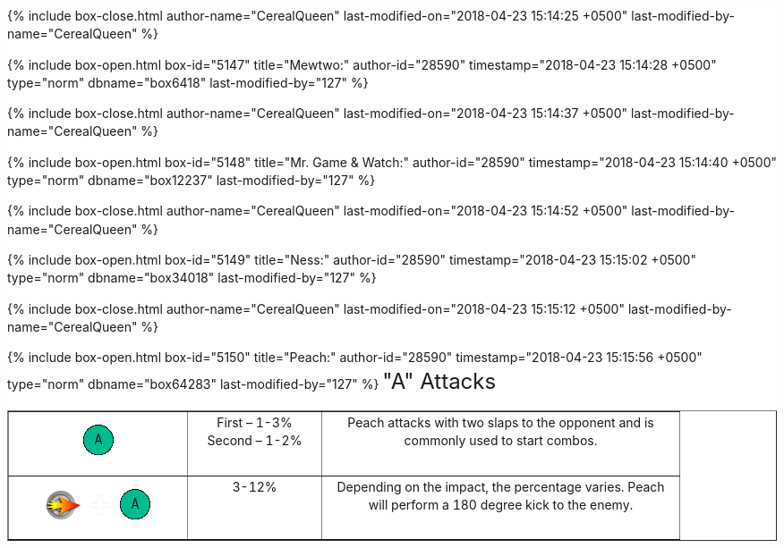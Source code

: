 {% include box-close.html author-name="CerealQueen" last-modified-on="2018-04-23 15:14:25 +0500" last-modified-by-name="CerealQueen" %}

{% include box-open.html box-id="5147" title="Mewtwo:" author-id="28590" timestamp="2018-04-23 15:14:28 +0500" type="norm" dbname="box6418" last-modified-by="127" %}

{% include box-close.html author-name="CerealQueen" last-modified-on="2018-04-23 15:14:37 +0500" last-modified-by-name="CerealQueen" %}

{% include box-open.html box-id="5148" title="Mr. Game & Watch:" author-id="28590" timestamp="2018-04-23 15:14:40 +0500" type="norm" dbname="box12237" last-modified-by="127" %}

{% include box-close.html author-name="CerealQueen" last-modified-on="2018-04-23 15:14:52 +0500" last-modified-by-name="CerealQueen" %}

{% include box-open.html box-id="5149" title="Ness:" author-id="28590" timestamp="2018-04-23 15:15:02 +0500" type="norm" dbname="box34018" last-modified-by="127" %}

{% include box-close.html author-name="CerealQueen" last-modified-on="2018-04-23 15:15:12 +0500" last-modified-by-name="CerealQueen" %}

{% include box-open.html box-id="5150" title="Peach:" author-id="28590" timestamp="2018-04-23 15:15:56 +0500" type="norm" dbname="box64283" last-modified-by="127" %}
<font size="5">"A" Attacks</font><br />
<table class="fixed" border="1">
    <col width="200px" />
    <col width="150px" />
    <col width="400px" />
    <tr>
        <td><center><img src="A.png" /></center></td>
        <td><center>First – 1-3%<br /> Second – 1-2%</center></td>
        <td><center>Peach attacks with two slaps to the opponent and is commonly used to start combos.</center></td>
    </tr>
    <tr>
        <td><center><img src="Right.png" /> <img src="Plus.png" /> <img src="A.png" /></center></td>
        <td><center>3-12%</center></td>
        <td><center>Depending on the impact, the percentage varies. Peach will perform a 180 degree kick to the enemy.</center></td>
    </tr>
    <tr>